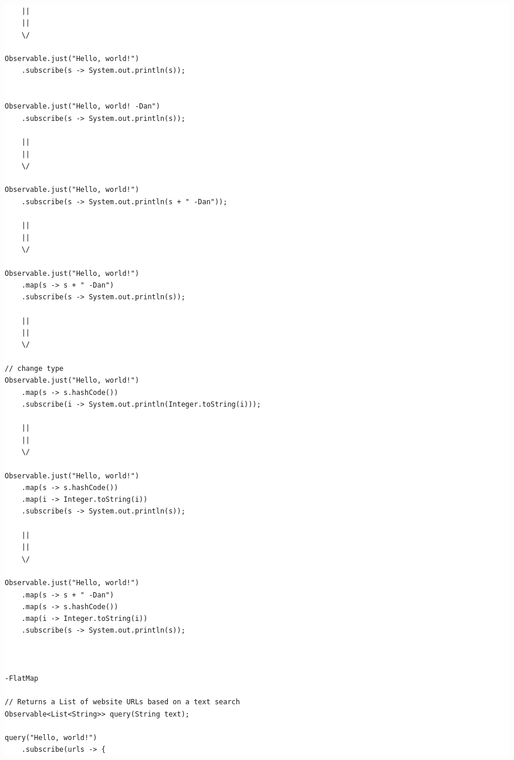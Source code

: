 ```
	||
	||
	\/

Observable.just("Hello, world!")
	.subscribe(s -> System.out.println(s));


Observable.just("Hello, world! -Dan")
    .subscribe(s -> System.out.println(s));

	||
	||
	\/

Observable.just("Hello, world!")
    .subscribe(s -> System.out.println(s + " -Dan"));

	||
	||
	\/

Observable.just("Hello, world!")
    .map(s -> s + " -Dan")
    .subscribe(s -> System.out.println(s));

	||
	||
	\/

// change type
Observable.just("Hello, world!")
    .map(s -> s.hashCode())
    .subscribe(i -> System.out.println(Integer.toString(i)));

	||
	||
	\/

Observable.just("Hello, world!")
    .map(s -> s.hashCode())
    .map(i -> Integer.toString(i))
    .subscribe(s -> System.out.println(s));

	||
	||
	\/

Observable.just("Hello, world!")
    .map(s -> s + " -Dan")
    .map(s -> s.hashCode())
    .map(i -> Integer.toString(i))
    .subscribe(s -> System.out.println(s));



-FlatMap

// Returns a List of website URLs based on a text search
Observable<List<String>> query(String text); 

query("Hello, world!")
    .subscribe(urls -> {
```